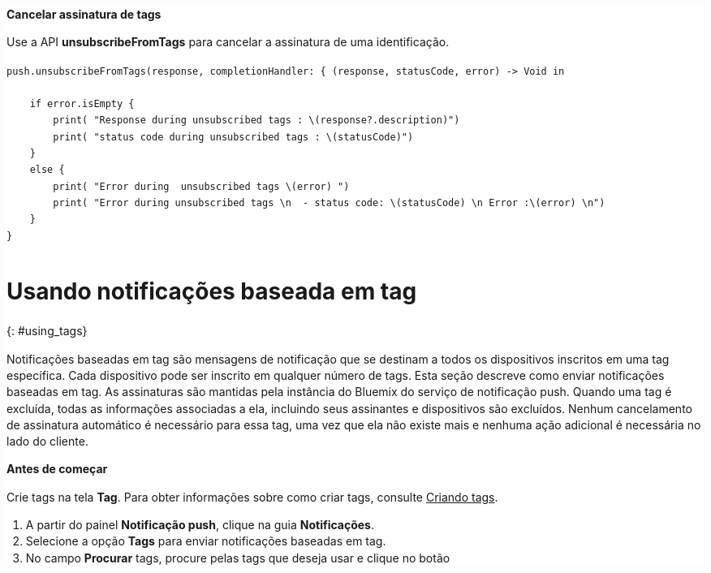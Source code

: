 **Cancelar assinatura de tags**

Use a API **unsubscribeFromTags** para cancelar a assinatura de uma
identificação.

```
push.unsubscribeFromTags(response, completionHandler: { (response, statusCode, error) -> Void in

    if error.isEmpty {
        print( "Response during unsubscribed tags : \(response?.description)")
        print( "status code during unsubscribed tags : \(statusCode)")
    }
    else {
        print( "Error during  unsubscribed tags \(error) ")
        print( "Error during unsubscribed tags \n  - status code: \(statusCode) \n Error :\(error) \n")
    }
}
```


# Usando notificações baseada em tag
{: #using_tags}


Notificações baseadas em tag são mensagens de
notificação que se destinam a todos os dispositivos inscritos
em uma tag específica. Cada dispositivo pode ser inscrito em qualquer número de tags. Esta seção
descreve como enviar notificações baseadas em tag. As assinaturas são mantidas pela
instância do Bluemix do serviço de notificação push. Quando uma tag é excluída, todas as informações associadas a
ela, incluindo seus assinantes e dispositivos são excluídos. Nenhum cancelamento de
assinatura automático é necessário para essa tag, uma vez que ela não existe mais e
nenhuma ação adicional é necessária no lado do cliente.

**Antes de começar**

Crie tags na tela **Tag**. Para obter informações sobre como
criar tags, consulte
[Criando tags](t_manage_tags.html).

1. A partir do painel **Notificação push**,
clique na guia **Notificações**.
1. Selecione a opção **Tags** para enviar notificações baseadas
em tag.
1. No campo **Procurar** tags, procure pelas tags que deseja
usar e clique no botão